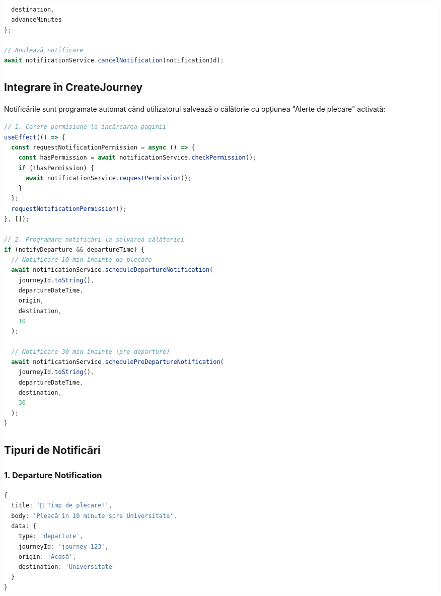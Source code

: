 ```typescript
  destination,
  advanceMinutes
);

// Anulează notificare
await notificationService.cancelNotification(notificationId);
```

## Integrare în CreateJourney

Notificările sunt programate automat când utilizatorul salvează o călătorie cu opțiunea "Alerte de plecare" activată:

```typescript
// 1. Cerere permisiune la încărcarea paginii
useEffect(() => {
  const requestNotificationPermission = async () => {
    const hasPermission = await notificationService.checkPermission();
    if (!hasPermission) {
      await notificationService.requestPermission();
    }
  };
  requestNotificationPermission();
}, []);

// 2. Programare notificări la salvarea călătoriei
if (notifyDeparture && departureTime) {
  // Notificare 10 min înainte de plecare
  await notificationService.scheduleDepartureNotification(
    journeyId.toString(),
    departureDateTime,
    origin,
    destination,
    10
  );

  // Notificare 30 min înainte (pre-departure)
  await notificationService.schedulePreDepartureNotification(
    journeyId.toString(),
    departureDateTime,
    destination,
    30
  );
}
```

## Tipuri de Notificări

### 1. Departure Notification
```typescript
{
  title: '🚀 Timp de plecare!',
  body: 'Pleacă în 10 minute spre Universitate',
  data: {
    type: 'departure',
    journeyId: 'journey-123',
    origin: 'Acasă',
    destination: 'Universitate'
  }
}
```
